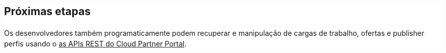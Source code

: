 
## <a name="next-steps"></a>Próximas etapas

Os desenvolvedores também programaticamente podem recuperar e manipulação de cargas de trabalho, ofertas e publisher perfis usando o [as APIs REST do Cloud Partner Portal](https://docs.microsoft.com/azure/marketplace/cloud-partner-portal-orig/cloud-partner-portal-api-overview).
